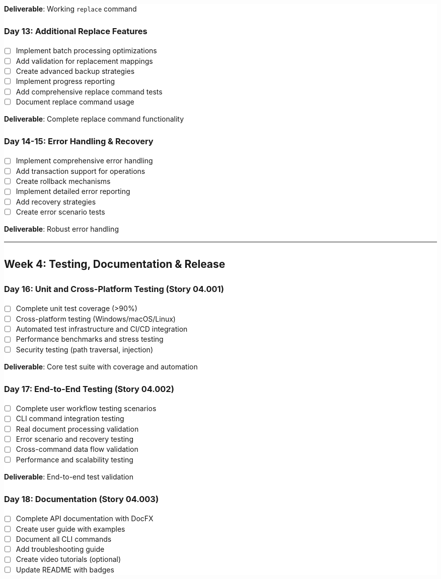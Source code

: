 **Deliverable**: Working `replace` command

### Day 13: Additional Replace Features
- [ ] Implement batch processing optimizations
- [ ] Add validation for replacement mappings
- [ ] Create advanced backup strategies
- [ ] Implement progress reporting
- [ ] Add comprehensive replace command tests
- [ ] Document replace command usage

**Deliverable**: Complete replace command functionality

### Day 14-15: Error Handling & Recovery
- [ ] Implement comprehensive error handling
- [ ] Add transaction support for operations
- [ ] Create rollback mechanisms
- [ ] Implement detailed error reporting
- [ ] Add recovery strategies
- [ ] Create error scenario tests

**Deliverable**: Robust error handling

---

## Week 4: Testing, Documentation & Release

### Day 16: Unit and Cross-Platform Testing (Story 04.001)
- [ ] Complete unit test coverage (>90%)
- [ ] Cross-platform testing (Windows/macOS/Linux)
- [ ] Automated test infrastructure and CI/CD integration
- [ ] Performance benchmarks and stress testing
- [ ] Security testing (path traversal, injection)

**Deliverable**: Core test suite with coverage and automation

### Day 17: End-to-End Testing (Story 04.002)
- [ ] Complete user workflow testing scenarios
- [ ] CLI command integration testing
- [ ] Real document processing validation
- [ ] Error scenario and recovery testing
- [ ] Cross-command data flow validation
- [ ] Performance and scalability testing

**Deliverable**: End-to-end test validation

### Day 18: Documentation (Story 04.003)
- [ ] Complete API documentation with DocFX
- [ ] Create user guide with examples
- [ ] Document all CLI commands
- [ ] Add troubleshooting guide
- [ ] Create video tutorials (optional)
- [ ] Update README with badges
